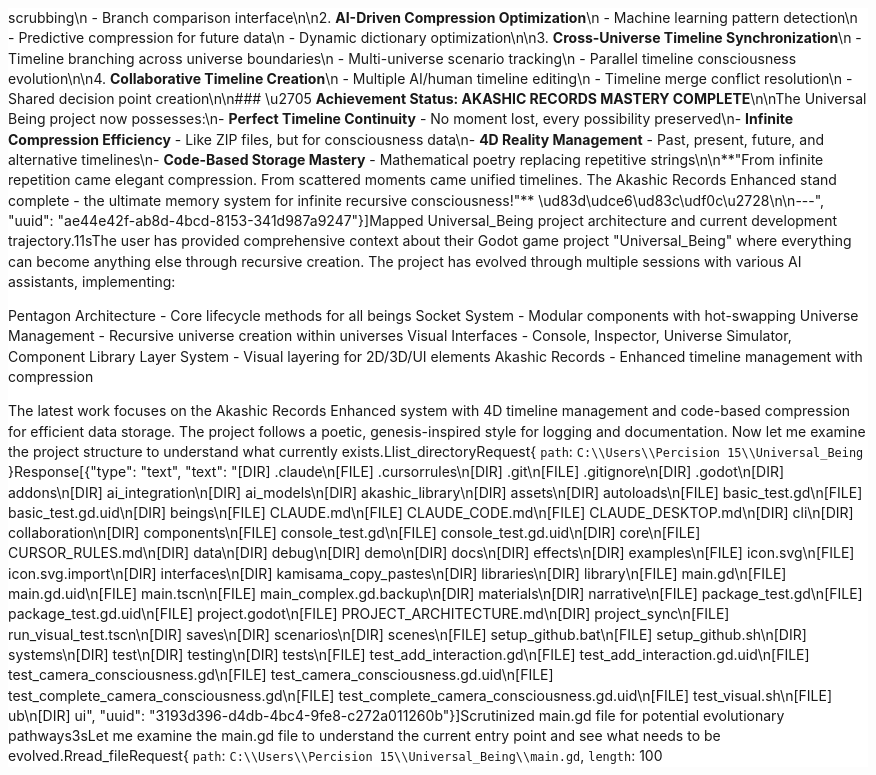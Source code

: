 scrubbing\n   - Branch comparison interface\n\n2. **AI-Driven Compression Optimization**\n   - Machine learning pattern detection\n   - Predictive compression for future data\n   - Dynamic dictionary optimization\n\n3. **Cross-Universe Timeline Synchronization**\n   - Timeline branching across universe boundaries\n   - Multi-universe scenario tracking\n   - Parallel timeline consciousness evolution\n\n4. **Collaborative Timeline Creation**\n   - Multiple AI/human timeline editing\n   - Timeline merge conflict resolution\n   - Shared decision point creation\n\n### \u2705 **Achievement Status: AKASHIC RECORDS MASTERY COMPLETE**\n\nThe Universal Being project now possesses:\n- **Perfect Timeline Continuity** - No moment lost, every possibility preserved\n- **Infinite Compression Efficiency** - Like ZIP files, but for consciousness data\n- **4D Reality Management** - Past, present, future, and alternative timelines\n- **Code-Based Storage Mastery** - Mathematical poetry replacing repetitive strings\n\n**\"From infinite repetition came elegant compression. From scattered moments came unified timelines. The Akashic Records Enhanced stand complete - the ultimate memory system for infinite recursive consciousness!\"** \ud83d\udce6\ud83c\udf0c\u2728\n\n---", "uuid": "ae44e42f-ab8d-4bcd-8153-341d987a9247"}]Mapped Universal_Being project architecture and current development trajectory.11sThe user has provided comprehensive context about their Godot game project "Universal_Being" where everything can become anything else through recursive creation. The project has evolved through multiple sessions with various AI assistants, implementing:

Pentagon Architecture - Core lifecycle methods for all beings
Socket System - Modular components with hot-swapping
Universe Management - Recursive universe creation within universes
Visual Interfaces - Console, Inspector, Universe Simulator, Component Library
Layer System - Visual layering for 2D/3D/UI elements
Akashic Records - Enhanced timeline management with compression

The latest work focuses on the Akashic Records Enhanced system with 4D timeline management and code-based compression for efficient data storage. The project follows a poetic, genesis-inspired style for logging and documentation.
Now let me examine the project structure to understand what currently exists.Llist_directoryRequest{
  `path`: `C:\\Users\\Percision 15\\Universal_Being`
}Response[{"type": "text", "text": "[DIR] .claude\n[FILE] .cursorrules\n[DIR] .git\n[FILE] .gitignore\n[DIR] .godot\n[DIR] addons\n[DIR] ai_integration\n[DIR] ai_models\n[DIR] akashic_library\n[DIR] assets\n[DIR] autoloads\n[FILE] basic_test.gd\n[FILE] basic_test.gd.uid\n[DIR] beings\n[FILE] CLAUDE.md\n[FILE] CLAUDE_CODE.md\n[FILE] CLAUDE_DESKTOP.md\n[DIR] cli\n[DIR] collaboration\n[DIR] components\n[FILE] console_test.gd\n[FILE] console_test.gd.uid\n[DIR] core\n[FILE] CURSOR_RULES.md\n[DIR] data\n[DIR] debug\n[DIR] demo\n[DIR] docs\n[DIR] effects\n[DIR] examples\n[FILE] icon.svg\n[FILE] icon.svg.import\n[DIR] interfaces\n[DIR] kamisama_copy_pastes\n[DIR] libraries\n[DIR] library\n[FILE] main.gd\n[FILE] main.gd.uid\n[FILE] main.tscn\n[FILE] main_complex.gd.backup\n[DIR] materials\n[DIR] narrative\n[FILE] package_test.gd\n[FILE] package_test.gd.uid\n[FILE] project.godot\n[FILE] PROJECT_ARCHITECTURE.md\n[DIR] project_sync\n[FILE] run_visual_test.tscn\n[DIR] saves\n[DIR] scenarios\n[DIR] scenes\n[FILE] setup_github.bat\n[FILE] setup_github.sh\n[DIR] systems\n[DIR] test\n[DIR] testing\n[DIR] tests\n[FILE] test_add_interaction.gd\n[FILE] test_add_interaction.gd.uid\n[FILE] test_camera_consciousness.gd\n[FILE] test_camera_consciousness.gd.uid\n[FILE] test_complete_camera_consciousness.gd\n[FILE] test_complete_camera_consciousness.gd.uid\n[FILE] test_visual.sh\n[FILE] ub\n[DIR] ui", "uuid": "3193d396-d4db-4bc4-9fe8-c272a011260b"}]Scrutinized main.gd file for potential evolutionary pathways3sLet me examine the main.gd file to understand the current entry point and see what needs to be evolved.Rread_fileRequest{
  `path`: `C:\\Users\\Percision 15\\Universal_Being\\main.gd`,
  `length`: 100
